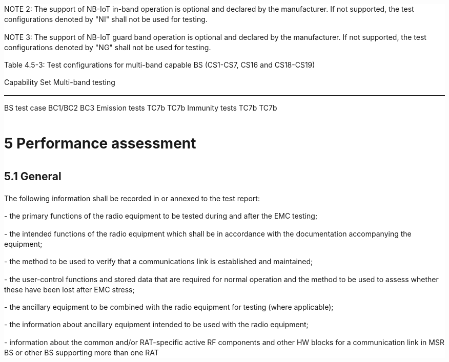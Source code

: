 <p>NOTE 2: The support of NB-IoT in-band operation is optional and declared by the manufacturer. If not supported, the test configurations denoted by "NI" shall not be used for testing.</p>
<p>NOTE 3: The support of NB-IoT guard band operation is optional and declared by the manufacturer. If not supported, the test configurations denoted by "NG" shall not be used for testing.</p></td>
<td></td>
<td></td>
<td></td>
<td></td>
<td></td>
<td></td>
<td></td>
<td></td>
<td></td>
</tr>
</tbody>
</table>

Table 4.5-3: Test configurations for multi-band capable BS (CS1-CS7,
CS16 and CS18-CS19)

  Capability Set   Multi-band testing   
  ---------------- -------------------- ------
  BS test case     BC1/BC2              BC3
  Emission tests   TC7b                 TC7b
  Immunity tests   TC7b                 TC7b

5 Performance assessment
========================

5.1 General
-----------

The following information shall be recorded in or annexed to the test
report:

\- the primary functions of the radio equipment to be tested during and
after the EMC testing;

\- the intended functions of the radio equipment which shall be in
accordance with the documentation accompanying the equipment;

\- the method to be used to verify that a communications link is
established and maintained;

\- the user-control functions and stored data that are required for
normal operation and the method to be used to assess whether these have
been lost after EMC stress;

\- the ancillary equipment to be combined with the radio equipment for
testing (where applicable);

\- the information about ancillary equipment intended to be used with
the radio equipment;

\- information about the common and/or RAT-specific active RF components
and other HW blocks for a communication link in MSR BS or other BS
supporting more than one RAT

